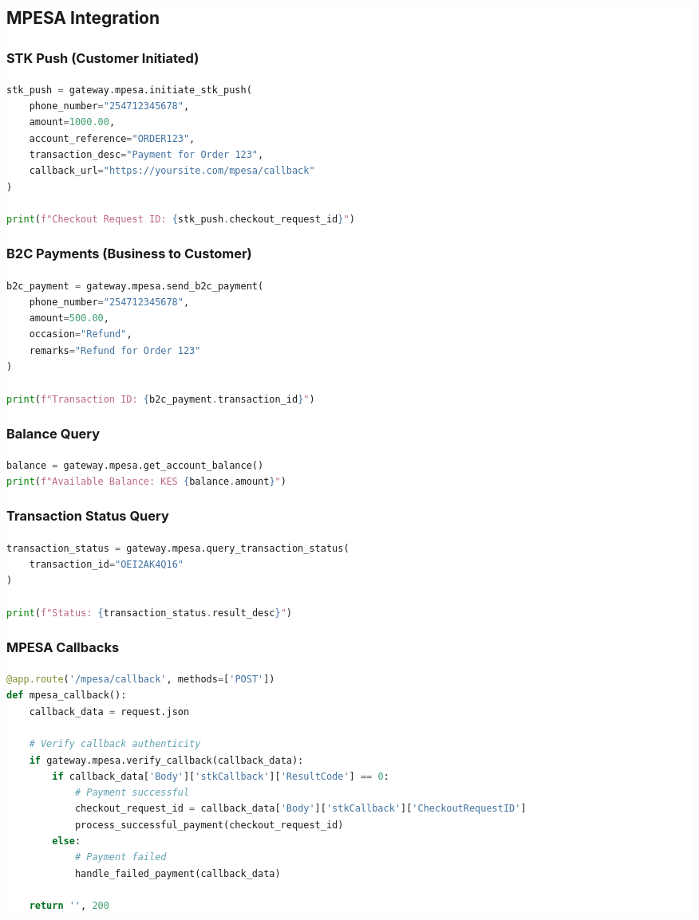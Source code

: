 ## MPESA Integration

### STK Push (Customer Initiated)

```python
stk_push = gateway.mpesa.initiate_stk_push(
    phone_number="254712345678",
    amount=1000.00,
    account_reference="ORDER123",
    transaction_desc="Payment for Order 123",
    callback_url="https://yoursite.com/mpesa/callback"
)

print(f"Checkout Request ID: {stk_push.checkout_request_id}")
```

### B2C Payments (Business to Customer)

```python
b2c_payment = gateway.mpesa.send_b2c_payment(
    phone_number="254712345678",
    amount=500.00,
    occasion="Refund",
    remarks="Refund for Order 123"
)

print(f"Transaction ID: {b2c_payment.transaction_id}")
```

### Balance Query

```python
balance = gateway.mpesa.get_account_balance()
print(f"Available Balance: KES {balance.amount}")
```

### Transaction Status Query

```python
transaction_status = gateway.mpesa.query_transaction_status(
    transaction_id="OEI2AK4Q16"
)

print(f"Status: {transaction_status.result_desc}")
```

### MPESA Callbacks

```python
@app.route('/mpesa/callback', methods=['POST'])
def mpesa_callback():
    callback_data = request.json
    
    # Verify callback authenticity
    if gateway.mpesa.verify_callback(callback_data):
        if callback_data['Body']['stkCallback']['ResultCode'] == 0:
            # Payment successful
            checkout_request_id = callback_data['Body']['stkCallback']['CheckoutRequestID']
            process_successful_payment(checkout_request_id)
        else:
            # Payment failed
            handle_failed_payment(callback_data)
    
    return '', 200
```
